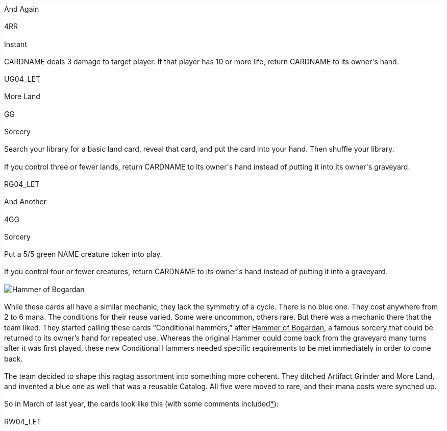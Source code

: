 And Again  

4RR  

Instant  

CARDNAME deals 3 damage to target player. If that player has 10 or more life, return CARDNAME to its owner's hand.


UG04\_LET  

More Land  

GG  

Sorcery  

Search your library for a basic land card, reveal that card, and put the card into your hand. Then shuffle your library.  

If you control three or fewer lands, return CARDNAME to its owner's hand instead of putting it into its owner's graveyard.


RG04\_LET  

And Another  

4GG  

Sorcery  

Put a 5/5 green NAME creature token into play.  

If you control four or fewer creatures, return CARDNAME to its owner's hand instead of putting it into a graveyard.




![Hammer of Bogardan](http://gatherer.wizards.com/Handlers/Image.ashx?size=small&type=card&name=Hammer%20of%20Bogardan&options=)

While these cards all have a similar mechanic, they lack the symmetry of a cycle. There is no blue one. They cost anywhere from 2 to 6 mana. The conditions for their reuse varied. Some were uncommon, others rare. But there was a mechanic there that the team liked. They started calling these cards “Conditional hammers,” after [Hammer of Bogardan](http://gatherer.wizards.com/Pages/Card/Details.aspx?name=Hammer+of+Bogardan), a famous sorcery that could be returned to its owner’s hand for repeated use. Whereas the original Hammer could come back from the graveyard many turns after it was first played, these new Conditional Hammers needed specific requirements to be met immediately in order to come back.



The team decided to shape this ragtag assortment into something more coherent. They ditched Artifact Grinder and More Land, and invented a blue one as well that was a reusable Catalog. All five were moved to rare, and their mana costs were synched up.


So in March of last year, the cards look like this (with some comments included[\*](http://magic.wizards.com/en/articles/archive/conditional-hammers-2004-03-05#footnote)):


RW04\_LET  
